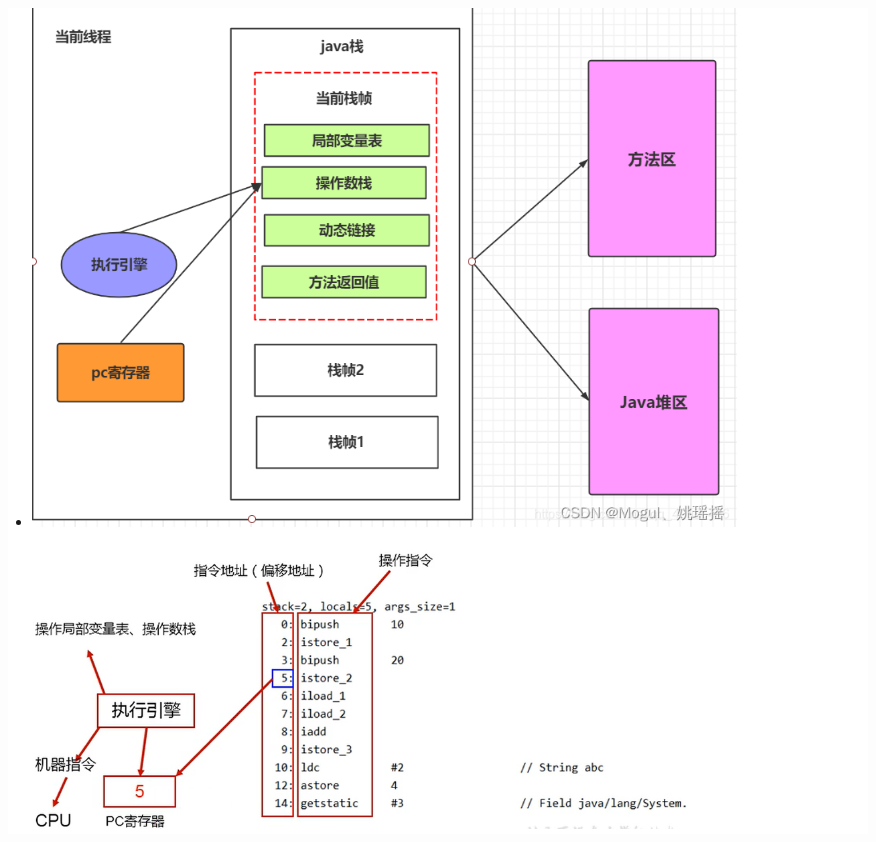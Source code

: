 - <img src="./images/image-20220625220842755.png" alt="image-20220625220842755" style="zoom:80%;" />

<img src="./images/image-20220625220959048.png" alt="image-20220625220959048" style="zoom: 67%;" />
